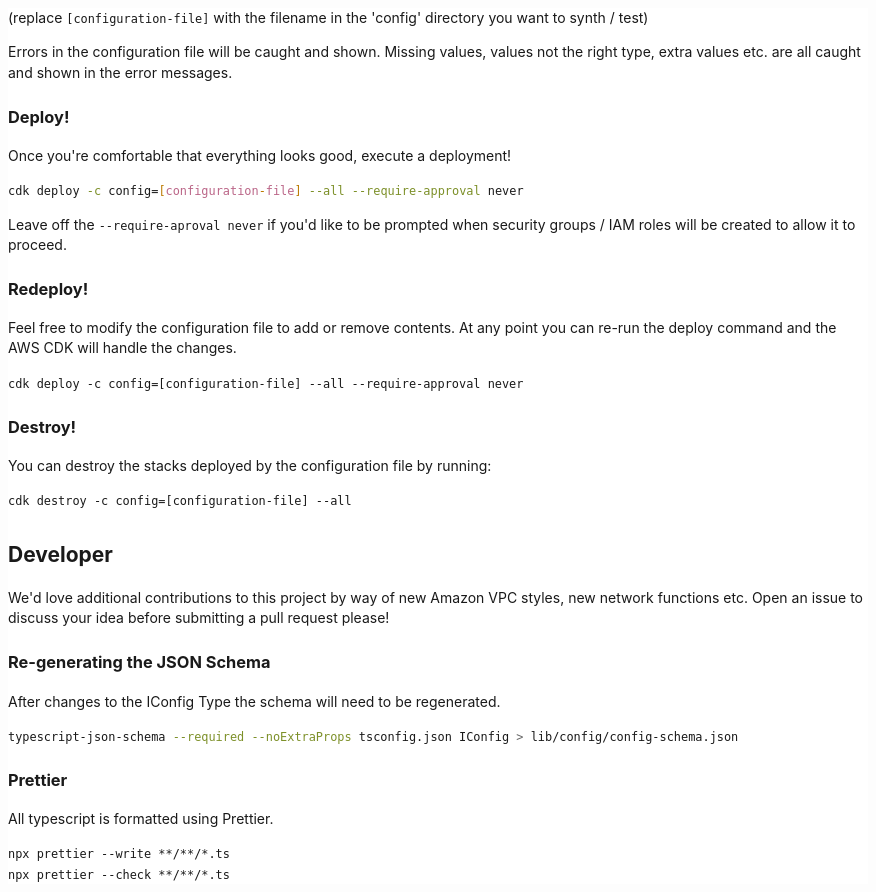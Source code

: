 (replace `[configuration-file]` with the filename in the 'config' directory you want to synth / test)

Errors in the configuration file will be caught and shown.  Missing values, values not the right type, extra values etc. are all caught and shown in the error messages.

### Deploy!

Once you're comfortable that everything looks good, execute a deployment!

```bash
cdk deploy -c config=[configuration-file] --all --require-approval never
```

Leave off the `--require-aproval never` if you'd like to be prompted when security groups / IAM roles will be created to allow it to proceed.

### Redeploy!

Feel free to modify the configuration file to add or remove contents.  At any point you can re-run the deploy command and the AWS CDK will handle the changes.

```text
cdk deploy -c config=[configuration-file] --all --require-approval never
```

### Destroy!

You can destroy the stacks deployed by the configuration file by running:

```text
cdk destroy -c config=[configuration-file] --all
```

## Developer

We'd love additional contributions to this project by way of new Amazon VPC styles, new network functions etc.  Open an issue to discuss your idea before submitting a pull request please!

### Re-generating the JSON Schema

After changes to the IConfig Type the schema will need to be regenerated.

```bash
typescript-json-schema --required --noExtraProps tsconfig.json IConfig > lib/config/config-schema.json
```

### Prettier

All typescript is formatted using Prettier.

```text
npx prettier --write **/**/*.ts
npx prettier --check **/**/*.ts
```
